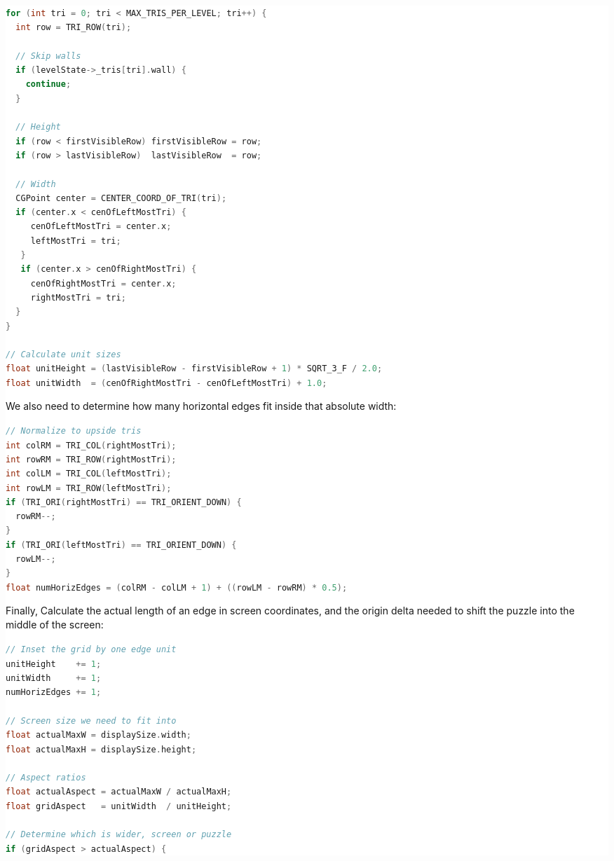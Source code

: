 ```objectivec
for (int tri = 0; tri < MAX_TRIS_PER_LEVEL; tri++) {
  int row = TRI_ROW(tri);

  // Skip walls
  if (levelState->_tris[tri].wall) {
    continue;
  }

  // Height
  if (row < firstVisibleRow) firstVisibleRow = row;
  if (row > lastVisibleRow)  lastVisibleRow  = row;

  // Width
  CGPoint center = CENTER_COORD_OF_TRI(tri);
  if (center.x < cenOfLeftMostTri) {
     cenOfLeftMostTri = center.x;
     leftMostTri = tri;
   }
   if (center.x > cenOfRightMostTri) {
     cenOfRightMostTri = center.x;
     rightMostTri = tri;
  }
}

// Calculate unit sizes
float unitHeight = (lastVisibleRow - firstVisibleRow + 1) * SQRT_3_F / 2.0;
float unitWidth  = (cenOfRightMostTri - cenOfLeftMostTri) + 1.0;
```

We also need to determine how many horizontal edges fit inside that absolute width:

```objectivec
// Normalize to upside tris
int colRM = TRI_COL(rightMostTri);
int rowRM = TRI_ROW(rightMostTri);
int colLM = TRI_COL(leftMostTri);
int rowLM = TRI_ROW(leftMostTri);
if (TRI_ORI(rightMostTri) == TRI_ORIENT_DOWN) {
  rowRM--;
}
if (TRI_ORI(leftMostTri) == TRI_ORIENT_DOWN) {
  rowLM--;
}
float numHorizEdges = (colRM - colLM + 1) + ((rowLM - rowRM) * 0.5);
```

Finally, Calculate the actual length of an edge in screen coordinates, and the origin delta needed to shift the puzzle into the middle of the screen:

```objectivec
// Inset the grid by one edge unit
unitHeight    += 1;
unitWidth     += 1;
numHorizEdges += 1;

// Screen size we need to fit into
float actualMaxW = displaySize.width;
float actualMaxH = displaySize.height;

// Aspect ratios
float actualAspect = actualMaxW / actualMaxH;
float gridAspect   = unitWidth  / unitHeight;

// Determine which is wider, screen or puzzle
if (gridAspect > actualAspect) {
```